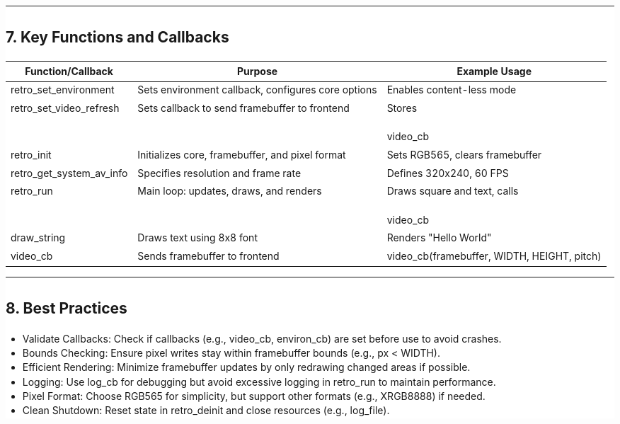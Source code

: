 
---

## 7. Key Functions and Callbacks

| Function/Callback        | Purpose                                            | Example Usage                                |
| ------------------------ | -------------------------------------------------- | -------------------------------------------- |
| retro_set_environment    | Sets environment callback, configures core options | Enables content-less mode                    |
| retro_set_video_refresh  | Sets callback to send framebuffer to frontend      | Stores<br><br>video_cb                       |
| retro_init               | Initializes core, framebuffer, and pixel format    | Sets RGB565, clears framebuffer              |
| retro_get_system_av_info | Specifies resolution and frame rate                | Defines 320x240, 60 FPS                      |
| retro_run                | Main loop: updates, draws, and renders             | Draws square and text, calls<br><br>video_cb |
| draw_string              | Draws text using 8x8 font                          | Renders "Hello World"                        |
| video_cb                 | Sends framebuffer to frontend                      | video_cb(framebuffer, WIDTH, HEIGHT, pitch)  |

---

## 8. Best Practices

- Validate Callbacks: Check if callbacks (e.g., video_cb, environ_cb) are set before use to avoid crashes.
- Bounds Checking: Ensure pixel writes stay within framebuffer bounds (e.g., px < WIDTH).
- Efficient Rendering: Minimize framebuffer updates by only redrawing changed areas if possible.
- Logging: Use log_cb for debugging but avoid excessive logging in retro_run to maintain performance.
- Pixel Format: Choose RGB565 for simplicity, but support other formats (e.g., XRGB8888) if needed.
- Clean Shutdown: Reset state in retro_deinit and close resources (e.g., log_file).